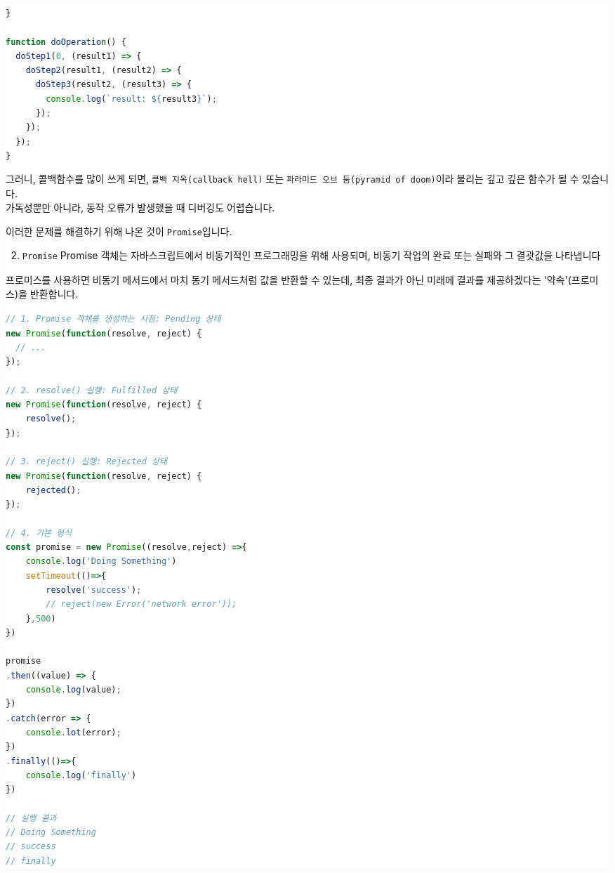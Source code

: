 ```javascript
}

function doOperation() {
  doStep1(0, (result1) => {
    doStep2(result1, (result2) => {
      doStep3(result2, (result3) => {
        console.log(`result: ${result3}`);
      });
    });
  });
}
```

그러니, 콜백함수를 많이 쓰게 되면, `콜백 지옥(callback hell)` 또는 `파라미드 오브 둠(pyramid of doom)`이라 불리는 깊고 깊은 함수가 될 수 있습니다.  
가독성뿐만 아니라, 동작 오류가 발생했을 때 디버깅도 어렵습니다.  

이러한 문제를 해결하기 위해 나온 것이 `Promise`입니다.


2. `Promise`
Promise 객체는 자바스크립트에서 비동기적인 프로그래밍을 위해 사용되며, 비동기 작업의 완료 또는 실패와 그 결괏값을 나타냅니다

프로미스를 사용하면 비동기 메서드에서 마치 동기 메서드처럼 값을 반환할 수 있는데, 최종 결과가 아닌 미래에 결과를 제공하겠다는 '약속'(프로미스)을 반환합니다.

```javascript
// 1. Promise 객체를 생성하는 시점: Pending 상태
new Promise(function(resolve, reject) {
  // ...
}); 

// 2. resolve() 실행: Fulfilled 상태
new Promise(function(resolve, reject) {
	resolve(); 
}); 

// 3. reject() 실행: Rejected 상태
new Promise(function(resolve, reject) {
	rejected(); 
}); 

// 4. 기본 형식
const promise = new Promise((resolve,reject) =>{
    console.log('Doing Something')
    setTimeout(()=>{
        resolve('success');
        // reject(new Error('network error'));
    },500)
})

promise
.then((value) => {
    console.log(value);
})
.catch(error => {
    console.lot(error);
})
.finally(()=>{
    console.log('finally')
})

// 실행 결과
// Doing Something
// success
// finally
```